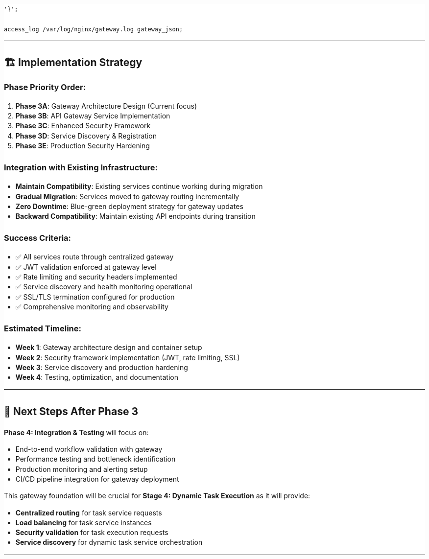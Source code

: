 ```nginx
'}';

access_log /var/log/nginx/gateway.log gateway_json;
```

---

## 🏗️ **Implementation Strategy**

### **Phase Priority Order**:
1. **Phase 3A**: Gateway Architecture Design (Current focus)
2. **Phase 3B**: API Gateway Service Implementation
3. **Phase 3C**: Enhanced Security Framework
4. **Phase 3D**: Service Discovery & Registration
5. **Phase 3E**: Production Security Hardening

### **Integration with Existing Infrastructure**:
- **Maintain Compatibility**: Existing services continue working during migration
- **Gradual Migration**: Services moved to gateway routing incrementally
- **Zero Downtime**: Blue-green deployment strategy for gateway updates
- **Backward Compatibility**: Maintain existing API endpoints during transition

### **Success Criteria**:
- ✅ All services route through centralized gateway
- ✅ JWT validation enforced at gateway level
- ✅ Rate limiting and security headers implemented
- ✅ Service discovery and health monitoring operational
- ✅ SSL/TLS termination configured for production
- ✅ Comprehensive monitoring and observability

### **Estimated Timeline**:
- **Week 1**: Gateway architecture design and container setup
- **Week 2**: Security framework implementation (JWT, rate limiting, SSL)
- **Week 3**: Service discovery and production hardening
- **Week 4**: Testing, optimization, and documentation

---

## 🔄 **Next Steps After Phase 3**

**Phase 4: Integration & Testing** will focus on:
- End-to-end workflow validation with gateway
- Performance testing and bottleneck identification
- Production monitoring and alerting setup
- CI/CD pipeline integration for gateway deployment

This gateway foundation will be crucial for **Stage 4: Dynamic Task Execution** as it will provide:
- **Centralized routing** for task service requests
- **Load balancing** for task service instances
- **Security validation** for task execution requests
- **Service discovery** for dynamic task service orchestration

---